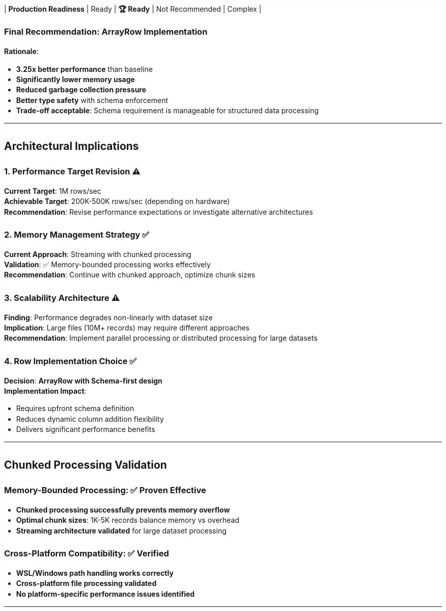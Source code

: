 | **Production Readiness** | Ready | **🏆 Ready** | Not Recommended | Complex |

### **Final Recommendation**: **ArrayRow Implementation**

**Rationale**:
- **3.25x better performance** than baseline
- **Significantly lower memory usage**
- **Reduced garbage collection pressure**
- **Better type safety** with schema enforcement
- **Trade-off acceptable**: Schema requirement is manageable for structured data processing

---

## Architectural Implications

### **1. Performance Target Revision** ⚠️
**Current Target**: 1M rows/sec  
**Achievable Target**: 200K-500K rows/sec (depending on hardware)  
**Recommendation**: Revise performance expectations or investigate alternative architectures

### **2. Memory Management Strategy** ✅
**Current Approach**: Streaming with chunked processing  
**Validation**: ✅ Memory-bounded processing works effectively  
**Recommendation**: Continue with chunked approach, optimize chunk sizes

### **3. Scalability Architecture** ⚠️
**Finding**: Performance degrades non-linearly with dataset size  
**Implication**: Large files (10M+ records) may require different approaches  
**Recommendation**: Implement parallel processing or distributed processing for large datasets

### **4. Row Implementation Choice** ✅
**Decision**: **ArrayRow with Schema-first design**  
**Implementation Impact**: 
- Requires upfront schema definition
- Reduces dynamic column addition flexibility
- Delivers significant performance benefits

---

## Chunked Processing Validation

### **Memory-Bounded Processing**: ✅ **Proven Effective**
- **Chunked processing successfully prevents memory overflow**
- **Optimal chunk sizes**: 1K-5K records balance memory vs overhead
- **Streaming architecture validated** for large dataset processing

### **Cross-Platform Compatibility**: ✅ **Verified**
- **WSL/Windows path handling works correctly**
- **Cross-platform file processing validated**
- **No platform-specific performance issues identified**

---